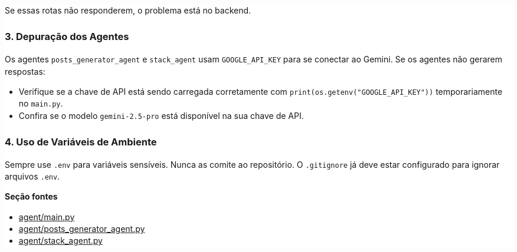 Se essas rotas não responderem, o problema está no backend.

### 3. Depuração dos Agentes

Os agentes `posts_generator_agent` e `stack_agent` usam `GOOGLE_API_KEY` para se conectar ao Gemini. Se os agentes não gerarem respostas:

- Verifique se a chave de API está sendo carregada corretamente com `print(os.getenv("GOOGLE_API_KEY"))` temporariamente no `main.py`.
- Confira se o modelo `gemini-2.5-pro` está disponível na sua chave de API.

### 4. Uso de Variáveis de Ambiente

Sempre use `.env` para variáveis sensíveis. Nunca as comite ao repositório. O `.gitignore` já deve estar configurado para ignorar arquivos `.env`.

**Seção fontes**
- [agent/main.py](file://agent/main.py#L4-L5)
- [agent/posts_generator_agent.py](file://agent/posts_generator_agent.py#L27)
- [agent/stack_agent.py](file://agent/stack_agent.py#L397)